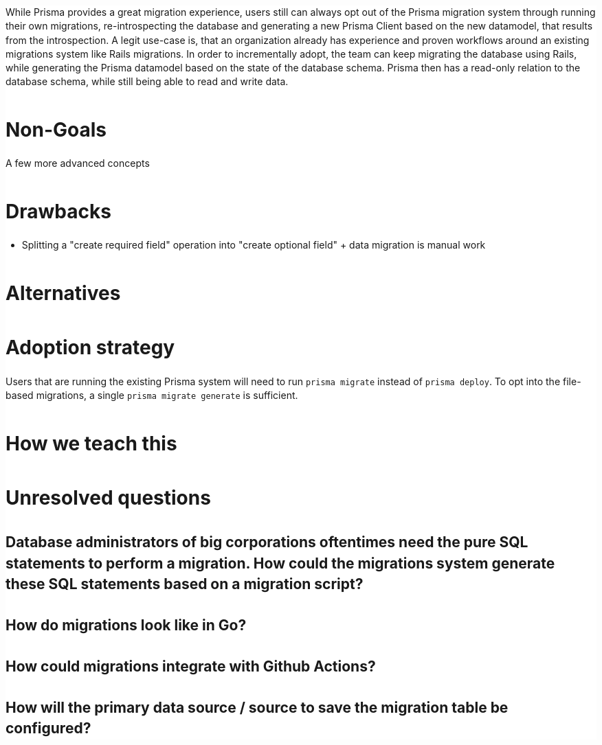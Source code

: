 While Prisma provides a great migration experience, users still can always opt out of the Prisma migration system through running their own migrations, re-introspecting the database and generating a new Prisma Client based on the new datamodel, that results from the introspection. A legit use-case is, that an organization already has experience and proven workflows around an existing migrations system like Rails migrations. In order to incrementally adopt, the team can keep migrating the database using Rails, while generating the Prisma datamodel based on the state of the database schema.
Prisma then has a read-only relation to the database schema, while still being able to read and write data.



# Non-Goals

A few more advanced concepts

# Drawbacks

- Splitting a "create required field" operation into "create optional field" + data migration is manual work

# Alternatives

# Adoption strategy

Users that are running the existing Prisma system will need to run `prisma migrate` instead of `prisma deploy`.
To opt into the file-based migrations, a single `prisma migrate generate` is sufficient.

# How we teach this

# Unresolved questions

## Database administrators of big corporations oftentimes need the pure SQL statements to perform a migration. How could the migrations system generate these SQL statements based on a migration script?

## How do migrations look like in Go?

## How could migrations integrate with Github Actions?

## How will the primary data source / source to save the migration table be configured?
